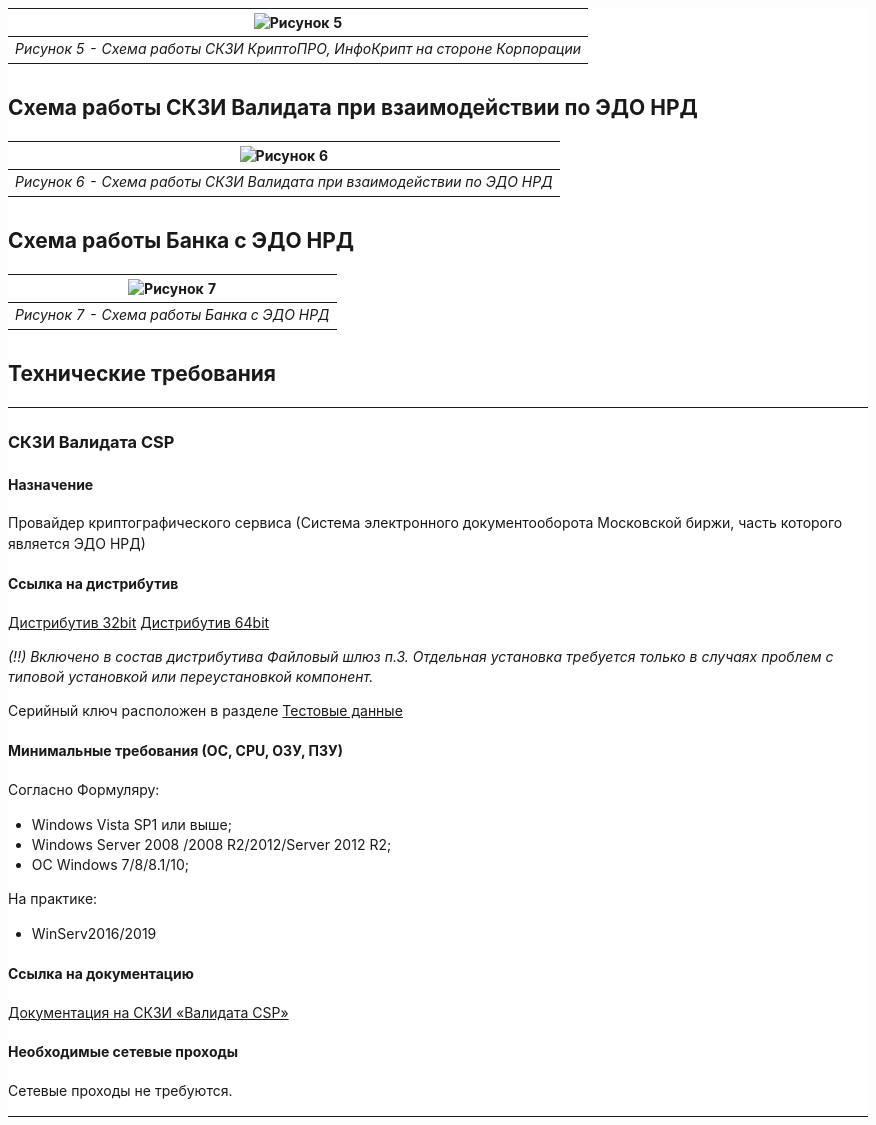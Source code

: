 | ![](/images/tt/5.png "Рисунок 5")                                            |
|:----------------------------------------------------------------------------:|
| *Рисунок 5 - Схема работы СКЗИ КриптоПРО, ИнфоКрипт на стороне Корпорации*   |

## Схема работы СКЗИ Валидата при взаимодействии по ЭДО НРД 

| ![](/images/tt/6.png "Рисунок 6")                                      |
|:----------------------------------------------------------------------:|
| *Рисунок 6 - Схема работы СКЗИ Валидата при взаимодействии по ЭДО НРД* |

## Схема работы Банка с ЭДО НРД 

| ![](/images/tt/7.png "Рисунок 7")                             |
|:-------------------------------------------------------------:|
| *Рисунок 7 - Схема работы Банка с ЭДО НРД*                    |

## Технические требования

---

### СКЗИ Валидата CSP

#### Назначение
Провайдер криптографического сервиса (Система электронного документооборота Московской биржи, часть которого является ЭДО НРД)

#### Ссылка на дистрибутив
[Дистрибутив 32bit](http://fs.moex.com/cdp/po/CSP_v50_32bit.zip)
[Дистрибутив 64bit](http://fs.moex.com/cdp/po/CSP_v50_64bit.zip)

*(!!) Включено в состав дистрибутива Файловый шлюз п.3. Отдельная установка требуется только в случаях проблем с типовой установкой или переустановкой компонент.*

Серийный ключ расположен в разделе [Тестовые данные](/tt/index.html#тестовые-данные-предоставляются-при-заключении-договора)

#### Минимальные требования (ОС, CPU, ОЗУ, ПЗУ)
Согласно Формуляру:
- Windows Vista SP1 или выше;
- Windows Server 2008 /2008 R2/2012/Server 2012 R2;
- OC Windows 7/8/8.1/10;

На практике:
- WinServ2016/2019

#### Ссылка на документацию
[Документация на СКЗИ «Валидата CSP»](http://fs.moex.com/cdp/po/CSPdoc.zip)

#### Необходимые сетевые проходы
Сетевые проходы не требуются.

---